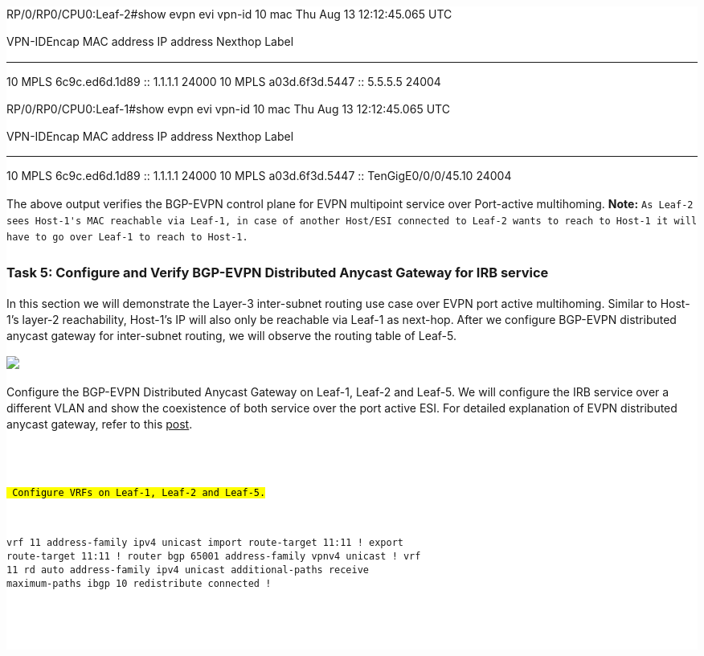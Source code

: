 
RP/0/RP0/CPU0:Leaf-2#show evpn evi vpn-id 10 mac
Thu Aug 13 12:12:45.065 UTC

VPN-IDEncap	MAC address	IP address 	Nexthop		Label
---------- ---------- -------------- ----------------------------
10   MPLS    6c9c.ed6d.1d89 ::     		1.1.1.1		 24000
10   MPLS    a03d.6f3d.5447 ::         	5.5.5.5       	 24004



RP/0/RP0/CPU0:Leaf-1#show evpn evi vpn-id 10 mac
Thu Aug 13 12:12:45.065 UTC

VPN-IDEncap	MAC address	IP address 	Nexthop		Label
---------- ---------- -------------- ----------------------------
10   MPLS    6c9c.ed6d.1d89 ::     		1.1.1.1		 24000
10   MPLS    a03d.6f3d.5447 ::         TenGigE0/0/0/45.10	  24004

</code>
</pre>
</div>

The above output verifies the BGP-EVPN control plane for EVPN multipoint service over Port-active multihoming. 
**Note:** `As Leaf-2 sees Host-1's MAC reachable via Leaf-1, in case of another Host/ESI connected to Leaf-2 wants to reach to Host-1 it will have to go over Leaf-1 to reach to Host-1.`

### Task 5: Configure and Verify BGP-EVPN Distributed Anycast Gateway for IRB service

In this section we will demonstrate the Layer-3 inter-subnet routing use case over EVPN port active multihoming. Similar to Host-1’s layer-2 reachability, Host-1’s IP will also only be reachable via Leaf-1 as next-hop. After we configure BGP-EVPN distributed anycast gateway for inter-subnet routing, we will observe the routing table of Leaf-5.

![](https://github.com/xrdocs/ncs5500/blob/gh-pages/images/evpn-config/port_active_irb.png?raw=true)

Configure the BGP-EVPN Distributed Anycast Gateway on Leaf-1, Leaf-2 and Leaf-5. We will configure the IRB service over a different VLAN and show the coexistence of both service over the port active ESI. For detailed explanation of EVPN distributed anycast gateway, refer to this [post](https://xrdocs.io/ncs5500/tutorials/bgp-evpn-irb-configuration/).

<div class="highlighter-rouge">
<pre class="highlight">
<code>

<mark> Configure VRFs on Leaf-1, Leaf-2 and Leaf-5.</mark>

  vrf 11
   address-family ipv4 unicast
    import route-target
     11:11
    !
    export route-target
     11:11
   !
  router bgp 65001
   address-family vpnv4 unicast
   !
   vrf 11
    rd auto
    address-family ipv4 unicast
     additional-paths receive
     maximum-paths ibgp 10
     redistribute connected
  !
